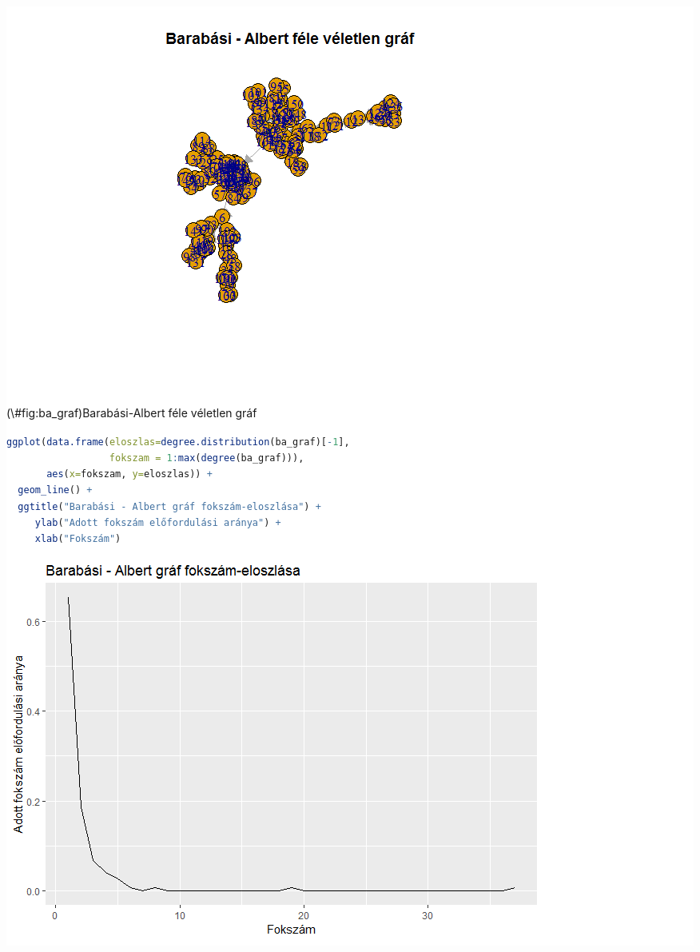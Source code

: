 <img src="halolmelet_files/figure-html/ba_graf-1.png" alt="Barabási-Albert féle véletlen gráf"  />
<p class="caption">(\#fig:ba_graf)Barabási-Albert féle véletlen gráf</p>
</div>

```r
ggplot(data.frame(eloszlas=degree.distribution(ba_graf)[-1],
                  fokszam = 1:max(degree(ba_graf))),
       aes(x=fokszam, y=eloszlas)) +
  geom_line() +
  ggtitle("Barabási - Albert gráf fokszám-eloszlása") +
     ylab("Adott fokszám előfordulási aránya") +
     xlab("Fokszám")
```

<div class="figure">
<img src="halolmelet_files/figure-html/ba-eloszlas-1.png" alt="Barabási-Albert féle véletlen gráf fokszámeloszlása"  />